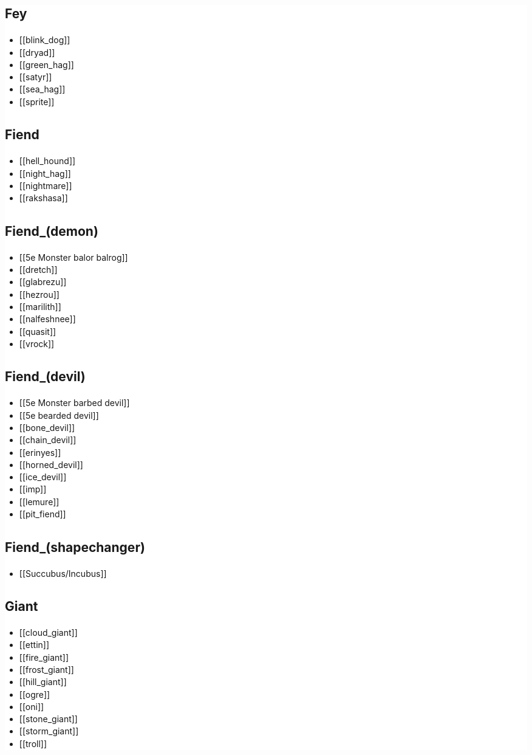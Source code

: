 
## Fey
- [[blink_dog]]
- [[dryad]]
- [[green_hag]]
- [[satyr]]
- [[sea_hag]]
- [[sprite]]

## Fiend
- [[hell_hound]]
- [[night_hag]]
- [[nightmare]]
- [[rakshasa]]

## Fiend_(demon)
- [[5e Monster balor balrog]]
- [[dretch]]
- [[glabrezu]]
- [[hezrou]]
- [[marilith]]
- [[nalfeshnee]]
- [[quasit]]
- [[vrock]]

## Fiend_(devil)
- [[5e Monster barbed devil]]
- [[5e bearded devil]]
- [[bone_devil]]
- [[chain_devil]]
- [[erinyes]]
- [[horned_devil]]
- [[ice_devil]]
- [[imp]]
- [[lemure]]
- [[pit_fiend]]

## Fiend_(shapechanger)
- [[Succubus/Incubus]]

## Giant
- [[cloud_giant]]
- [[ettin]]
- [[fire_giant]]
- [[frost_giant]]
- [[hill_giant]]
- [[ogre]]
- [[oni]]
- [[stone_giant]]
- [[storm_giant]]
- [[troll]]
